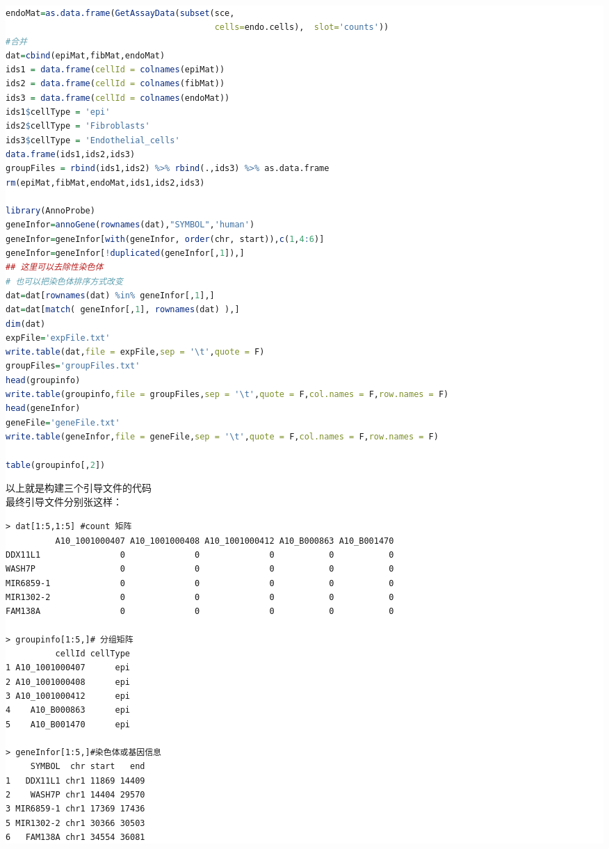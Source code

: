```R
endoMat=as.data.frame(GetAssayData(subset(sce,
                                          cells=endo.cells),  slot='counts'))
#合并
dat=cbind(epiMat,fibMat,endoMat)
ids1 = data.frame(cellId = colnames(epiMat))
ids2 = data.frame(cellId = colnames(fibMat))
ids3 = data.frame(cellId = colnames(endoMat))
ids1$cellType = 'epi'
ids2$cellType = 'Fibroblasts'
ids3$cellType = 'Endothelial_cells'
data.frame(ids1,ids2,ids3)
groupFiles = rbind(ids1,ids2) %>% rbind(.,ids3) %>% as.data.frame
rm(epiMat,fibMat,endoMat,ids1,ids2,ids3)

library(AnnoProbe)
geneInfor=annoGene(rownames(dat),"SYMBOL",'human')
geneInfor=geneInfor[with(geneInfor, order(chr, start)),c(1,4:6)]
geneInfor=geneInfor[!duplicated(geneInfor[,1]),]
## 这里可以去除性染色体
# 也可以把染色体排序方式改变
dat=dat[rownames(dat) %in% geneInfor[,1],]
dat=dat[match( geneInfor[,1], rownames(dat) ),] 
dim(dat)
expFile='expFile.txt'
write.table(dat,file = expFile,sep = '\t',quote = F)
groupFiles='groupFiles.txt'
head(groupinfo)
write.table(groupinfo,file = groupFiles,sep = '\t',quote = F,col.names = F,row.names = F)
head(geneInfor)
geneFile='geneFile.txt'
write.table(geneInfor,file = geneFile,sep = '\t',quote = F,col.names = F,row.names = F)

table(groupinfo[,2])
```
以上就是构建三个引导文件的代码  
最终引导文件分别张这样：
```
> dat[1:5,1:5] #count 矩阵
          A10_1001000407 A10_1001000408 A10_1001000412 A10_B000863 A10_B001470
DDX11L1                0              0              0           0           0
WASH7P                 0              0              0           0           0
MIR6859-1              0              0              0           0           0
MIR1302-2              0              0              0           0           0
FAM138A                0              0              0           0           0

> groupinfo[1:5,]# 分组矩阵
          cellId cellType
1 A10_1001000407      epi
2 A10_1001000408      epi
3 A10_1001000412      epi
4    A10_B000863      epi
5    A10_B001470      epi

> geneInfor[1:5,]#染色体或基因信息
     SYMBOL  chr start   end
1   DDX11L1 chr1 11869 14409
2    WASH7P chr1 14404 29570
3 MIR6859-1 chr1 17369 17436
5 MIR1302-2 chr1 30366 30503
6   FAM138A chr1 34554 36081
```
